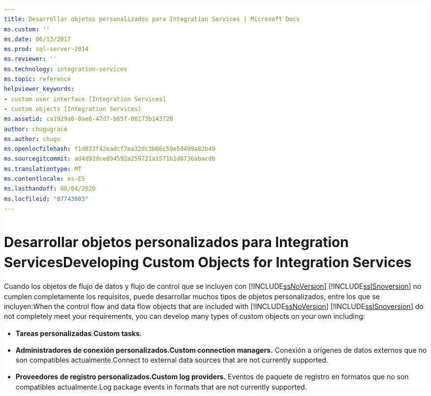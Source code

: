 ```yaml
---
title: Desarrollar objetos personalizados para Integration Services | Microsoft Docs
ms.custom: ''
ms.date: 06/13/2017
ms.prod: sql-server-2014
ms.reviewer: ''
ms.technology: integration-services
ms.topic: reference
helpviewer_keywords:
- custom user interface [Integration Services]
- custom objects [Integration Services]
ms.assetid: ca1929a6-0ae6-47d7-b65f-08173b143720
author: chugugrace
ms.author: chugu
ms.openlocfilehash: f1d033f42eadcf7ea32dc3b06c59e5d499a82b49
ms.sourcegitcommit: ad4d92dce894592a259721a1571b1d8736abacdb
ms.translationtype: MT
ms.contentlocale: es-ES
ms.lasthandoff: 08/04/2020
ms.locfileid: "87743603"
---
```

# <a name="developing-custom-objects-for-integration-services"></a><span data-ttu-id="77401-102">Desarrollar objetos personalizados para Integration Services</span><span class="sxs-lookup"><span data-stu-id="77401-102">Developing Custom Objects for Integration Services</span></span>
  <span data-ttu-id="77401-103">Cuando los objetos de flujo de datos y flujo de control que se incluyen con [!INCLUDE[ssNoVersion](../../includes/ssnoversion-md.md)] [!INCLUDE[ssISnoversion](../../includes/ssisnoversion-md.md)] no cumplen completamente los requisitos, puede desarrollar muchos tipos de objetos personalizados, entre los que se incluyen:</span><span class="sxs-lookup"><span data-stu-id="77401-103">When the control flow and data flow objects that are included with [!INCLUDE[ssNoVersion](../../includes/ssnoversion-md.md)] [!INCLUDE[ssISnoversion](../../includes/ssisnoversion-md.md)] do not completely meet your requirements, you can develop many types of custom objects on your own including:</span></span>

-   <span data-ttu-id="77401-104">**Tareas personalizadas**.</span><span class="sxs-lookup"><span data-stu-id="77401-104">**Custom tasks**.</span></span>

-   <span data-ttu-id="77401-105">**Administradores de conexión personalizados.**</span><span class="sxs-lookup"><span data-stu-id="77401-105">**Custom connection managers.**</span></span> <span data-ttu-id="77401-106">Conexión a orígenes de datos externos que no son compatibles actualmente.</span><span class="sxs-lookup"><span data-stu-id="77401-106">Connect to external data sources that are not currently supported.</span></span>

-   <span data-ttu-id="77401-107">**Proveedores de registro personalizados.**</span><span class="sxs-lookup"><span data-stu-id="77401-107">**Custom log providers.**</span></span> <span data-ttu-id="77401-108">Eventos de paquete de registro en formatos que no son compatibles actualmente.</span><span class="sxs-lookup"><span data-stu-id="77401-108">Log package events in formats that are not currently supported.</span></span>
